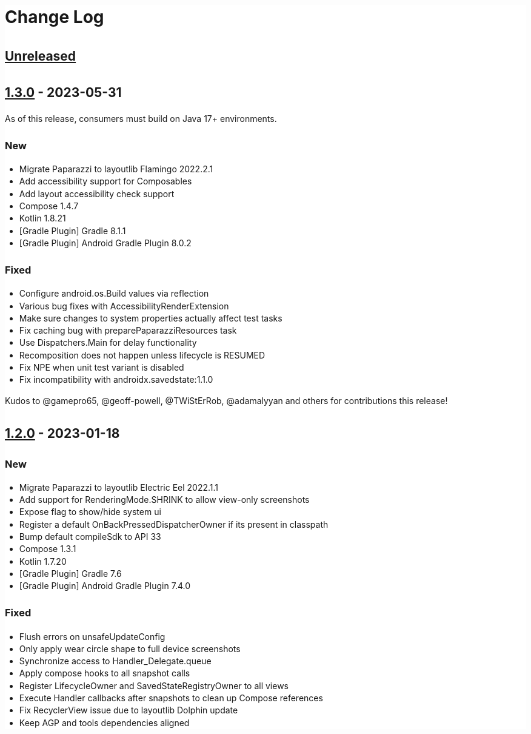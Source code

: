 # Change Log

## [Unreleased]

## [1.3.0] - 2023-05-31

As of this release, consumers must build on Java 17+ environments.

### New
* Migrate Paparazzi to layoutlib Flamingo 2022.2.1
* Add accessibility support for Composables
* Add layout accessibility check support
* Compose 1.4.7
* Kotlin 1.8.21
* [Gradle Plugin] Gradle 8.1.1
* [Gradle Plugin] Android Gradle Plugin 8.0.2

### Fixed
* Configure android.os.Build values via reflection
* Various bug fixes with AccessibilityRenderExtension
* Make sure changes to system properties actually affect test tasks
* Fix caching bug with preparePaparazziResources task
* Use Dispatchers.Main for delay functionality
* Recomposition does not happen unless lifecycle is RESUMED
* Fix NPE when unit test variant is disabled
* Fix incompatibility with androidx.savedstate:1.1.0

Kudos to @gamepro65, @geoff-powell, @TWiStErRob, @adamalyyan and others for contributions this release!

## [1.2.0] - 2023-01-18

### New
* Migrate Paparazzi to layoutlib Electric Eel 2022.1.1
* Add support for RenderingMode.SHRINK to allow view-only screenshots
* Expose flag to show/hide system ui
* Register a default OnBackPressedDispatcherOwner if its present in classpath
* Bump default compileSdk to API 33
* Compose 1.3.1
* Kotlin 1.7.20
* [Gradle Plugin] Gradle 7.6
* [Gradle Plugin] Android Gradle Plugin 7.4.0

### Fixed
* Flush errors on unsafeUpdateConfig
* Only apply wear circle shape to full device screenshots
* Synchronize access to Handler_Delegate.queue
* Apply compose hooks to all snapshot calls
* Register LifecycleOwner and SavedStateRegistryOwner to all views
* Execute Handler callbacks after snapshots to clean up Compose references
* Fix RecyclerView issue due to layoutlib Dolphin update
* Keep AGP and tools dependencies aligned


[Unreleased]: https://github.com/cashapp/paparazzi/compare/1.3.0...HEAD
[1.3.0]: https://github.com/cashapp/paparazzi/releases/tag/1.3.0
[1.2.0]: https://github.com/cashapp/paparazzi/releases/tag/1.2.0
[1.1.0]: https://github.com/cashapp/paparazzi/releases/tag/1.1.0
[1.0.0]: https://github.com/cashapp/paparazzi/releases/tag/1.0.0
[0.9.3]: https://github.com/cashapp/paparazzi/releases/tag/0.9.3
[0.9.2]: https://github.com/cashapp/paparazzi/releases/tag/0.9.2
[0.9.1]: https://github.com/cashapp/paparazzi/releases/tag/0.9.1
[0.9.0]: https://github.com/cashapp/paparazzi/releases/tag/0.9.0
[0.8.0]: https://github.com/cashapp/paparazzi/releases/tag/0.8.0
[0.7.1]: https://github.com/cashapp/paparazzi/releases/tag/0.7.1
[0.7.0]: https://github.com/cashapp/paparazzi/releases/tag/0.7.0
[0.6.0]: https://github.com/cashapp/paparazzi/releases/tag/0.6.0
[0.5.2]: https://github.com/cashapp/paparazzi/releases/tag/0.5.2
[0.5.1]: https://github.com/cashapp/paparazzi/releases/tag/0.5.1
[0.5.0]: https://github.com/cashapp/paparazzi/releases/tag/0.5.0